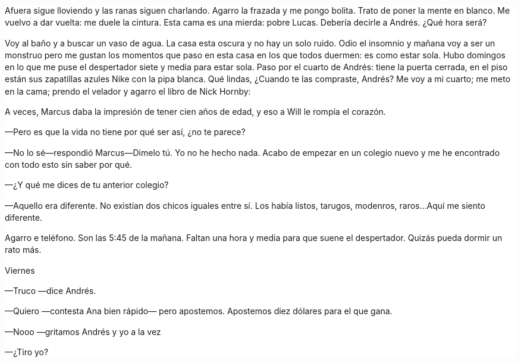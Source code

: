 Afuera sigue lloviendo y las ranas siguen charlando. Agarro la frazada y me pongo bolita. Trato de poner la mente en blanco. Me vuelvo a dar vuelta: me duele la cintura. Esta cama es una mierda: pobre Lucas. Debería decirle a Andrés. ¿Qué hora será?




Voy al baño y a buscar un vaso de agua. La casa esta oscura y no hay un solo ruido. Odio el insomnio y mañana voy a ser un monstruo pero me gustan los momentos que paso en esta casa en los que todos duermen: es como estar sola. Hubo domingos en lo que me puse el despertador siete y media para estar sola. Paso por el cuarto de Andrés: tiene la puerta cerrada, en el piso están sus zapatillas azules Nike con la pipa blanca. Qué lindas, ¿Cuando te las compraste, Andrés? Me voy a mi cuarto; me meto en la cama; prendo el velador y agarro el libro de Nick Hornby:




A veces, Marcus daba la impresión de tener cien años de edad, y eso a Will le rompía el corazón.




—Pero es que la vida no tiene por qué ser así, ¿no te parece?




—No lo sé—respondió Marcus—Dimelo tú. Yo no he hecho nada. Acabo de empezar en un colegio nuevo y me he encontrado con todo esto sin saber por qué.




—¿Y qué me dices de tu anterior colegio?




—Aquello era diferente. No existían dos chicos iguales entre sí. Los había listos, tarugos, modenros, raros…Aquí me siento diferente.




Agarro e teléfono. Son las 5:45 de la mañana. Faltan una hora y media para que suene el despertador. Quizás pueda dormir un rato más.




Viernes




—Truco —dice Andrés.




—Quiero —contesta Ana bien rápido— pero apostemos. Apostemos diez dólares para el que gana.




—Nooo —gritamos Andrés y yo a la vez




—¿Tiro yo?


